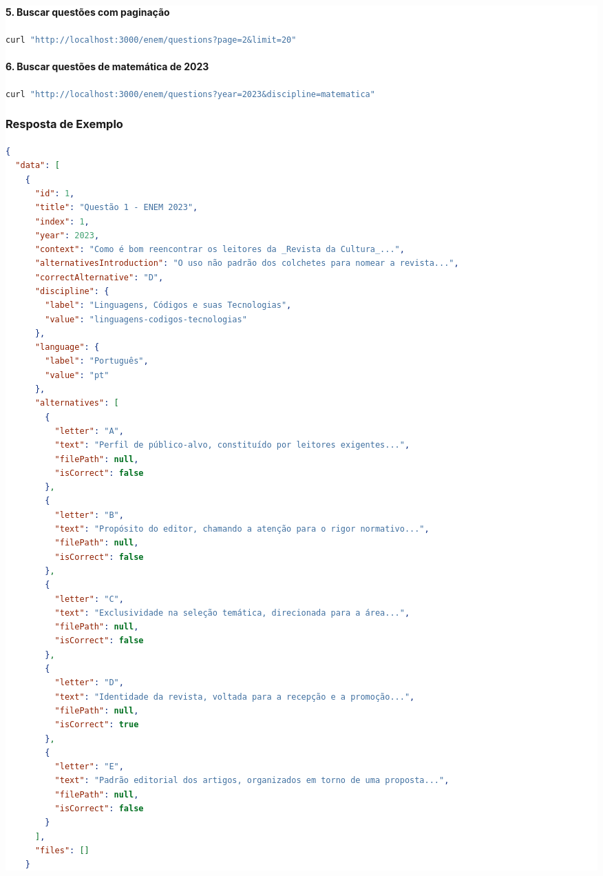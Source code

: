 #### 5. Buscar questões com paginação
```bash
curl "http://localhost:3000/enem/questions?page=2&limit=20"
```

#### 6. Buscar questões de matemática de 2023
```bash
curl "http://localhost:3000/enem/questions?year=2023&discipline=matematica"
```

### Resposta de Exemplo
```json
{
  "data": [
    {
      "id": 1,
      "title": "Questão 1 - ENEM 2023",
      "index": 1,
      "year": 2023,
      "context": "Como é bom reencontrar os leitores da _Revista da Cultura_...",
      "alternativesIntroduction": "O uso não padrão dos colchetes para nomear a revista...",
      "correctAlternative": "D",
      "discipline": {
        "label": "Linguagens, Códigos e suas Tecnologias",
        "value": "linguagens-codigos-tecnologias"
      },
      "language": {
        "label": "Português",
        "value": "pt"
      },
      "alternatives": [
        {
          "letter": "A",
          "text": "Perfil de público-alvo, constituído por leitores exigentes...",
          "filePath": null,
          "isCorrect": false
        },
        {
          "letter": "B",
          "text": "Propósito do editor, chamando a atenção para o rigor normativo...",
          "filePath": null,
          "isCorrect": false
        },
        {
          "letter": "C",
          "text": "Exclusividade na seleção temática, direcionada para a área...",
          "filePath": null,
          "isCorrect": false
        },
        {
          "letter": "D",
          "text": "Identidade da revista, voltada para a recepção e a promoção...",
          "filePath": null,
          "isCorrect": true
        },
        {
          "letter": "E",
          "text": "Padrão editorial dos artigos, organizados em torno de uma proposta...",
          "filePath": null,
          "isCorrect": false
        }
      ],
      "files": []
    }
```